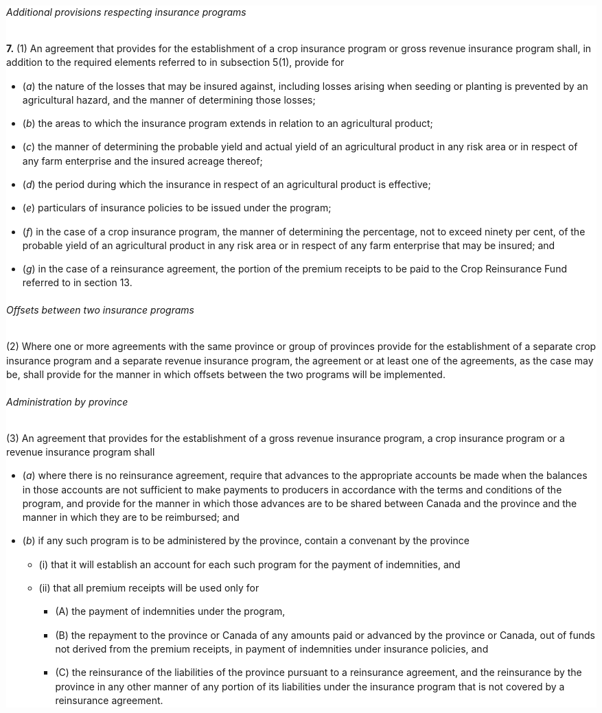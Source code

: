 ###### Additional provisions respecting insurance programs

**7.** (1) An agreement that provides for the establishment of a crop insurance program or gross revenue insurance program shall, in addition to the required elements referred to in subsection 5(1), provide for

  * (_a_) the nature of the losses that may be insured against, including losses arising when seeding or planting is prevented by an agricultural hazard, and the manner of determining those losses;

  * (_b_) the areas to which the insurance program extends in relation to an agricultural product;

  * (_c_) the manner of determining the probable yield and actual yield of an agricultural product in any risk area or in respect of any farm enterprise and the insured acreage thereof;

  * (_d_) the period during which the insurance in respect of an agricultural product is effective;

  * (_e_) particulars of insurance policies to be issued under the program;

  * (_f_) in the case of a crop insurance program, the manner of determining the percentage, not to exceed ninety per cent, of the probable yield of an agricultural product in any risk area or in respect of any farm enterprise that may be insured; and

  * (_g_) in the case of a reinsurance agreement, the portion of the premium receipts to be paid to the Crop Reinsurance Fund referred to in section 13.

###### Offsets between two insurance programs

(2) Where one or more agreements with the same province or group of provinces provide for the establishment of a separate crop insurance program and a separate revenue insurance program, the agreement or at least one of the agreements, as the case may be, shall provide for the manner in which offsets between the two programs will be implemented.

###### Administration by province

(3) An agreement that provides for the establishment of a gross revenue insurance program, a crop insurance program or a revenue insurance program shall

  * (_a_) where there is no reinsurance agreement, require that advances to the appropriate accounts be made when the balances in those accounts are not sufficient to make payments to producers in accordance with the terms and conditions of the program, and provide for the manner in which those advances are to be shared between Canada and the province and the manner in which they are to be reimbursed; and

  * (_b_) if any such program is to be administered by the province, contain a convenant by the province

    * (i) that it will establish an account for each such program for the payment of indemnities, and

    * (ii) that all premium receipts will be used only for

      * (A) the payment of indemnities under the program,

      * (B) the repayment to the province or Canada of any amounts paid or advanced by the province or Canada, out of funds not derived from the premium receipts, in payment of indemnities under insurance policies, and

      * (C) the reinsurance of the liabilities of the province pursuant to a reinsurance agreement, and the reinsurance by the province in any other manner of any portion of its liabilities under the insurance program that is not covered by a reinsurance agreement.
